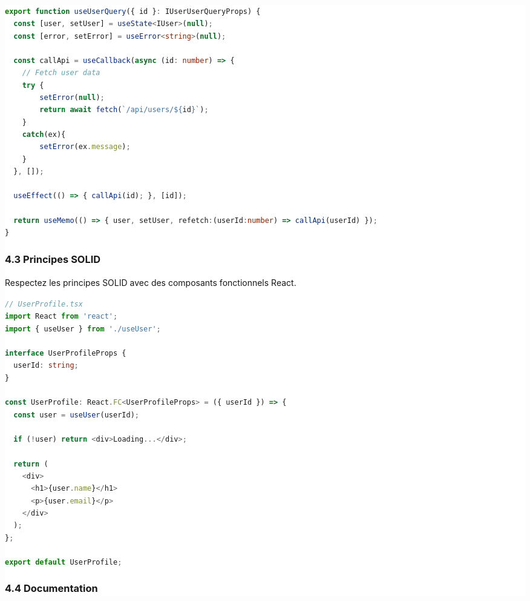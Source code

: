 ```typescript
export function useUserQuery({ id }: IUserUserQueryProps) {
  const [user, setUser] = useState<IUser>(null);
  const [error, setError] = useError<string>(null);

  const callApi = useCallback(async (id: number) => {
    // Fetch user data
    try {
        setError(null);
        return await fetch(`/api/users/${id}`);
    }
    catch(ex){
        setError(ex.message);
    }
  }, []);

  useEffect(() => { callApi(id); }, [id]);

  return useMemo(() => { user, setUser, refetch:(userId:number) => callApi(userId) });
}
```

### 4.3 Principes SOLID

Respectez les principes SOLID avec des composants fonctionnels React.

```typescript
// UserProfile.tsx
import React from 'react';
import { useUser } from './useUser';

interface UserProfileProps {
  userId: string;
}

const UserProfile: React.FC<UserProfileProps> = ({ userId }) => {
  const user = useUser(userId);

  if (!user) return <div>Loading...</div>;

  return (
    <div>
      <h1>{user.name}</h1>
      <p>{user.email}</p>
    </div>
  );
};

export default UserProfile;
```

### 4.4 Documentation
